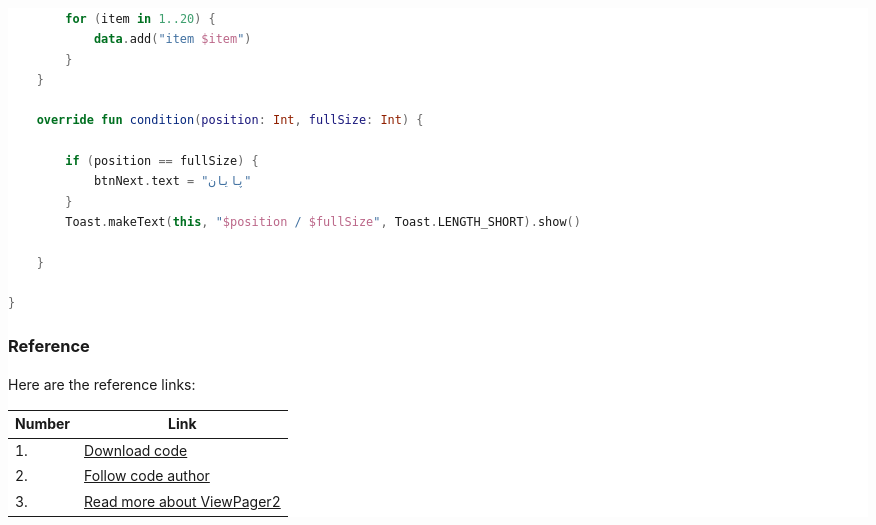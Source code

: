 ```kotlin
        for (item in 1..20) {
            data.add("item $item")
        }
    }

    override fun condition(position: Int, fullSize: Int) {

        if (position == fullSize) {
            btnNext.text = "پایان"
        }
        Toast.makeText(this, "$position / $fullSize", Toast.LENGTH_SHORT).show()

    }

}
```

### Reference

Here are the reference links:

| Number | Link |
| --- | --- |
| 1. | [Download code](https://github.com/alirezabashi98/ViewPager2/archive/refs/heads/master.zip) |
| 2. | [Follow code author](https://github.com/alirezabashi98/) |
| 3. | [Read more about ViewPager2](https://developer.android.com/jetpack/androidx/releases/viewpager2) |
